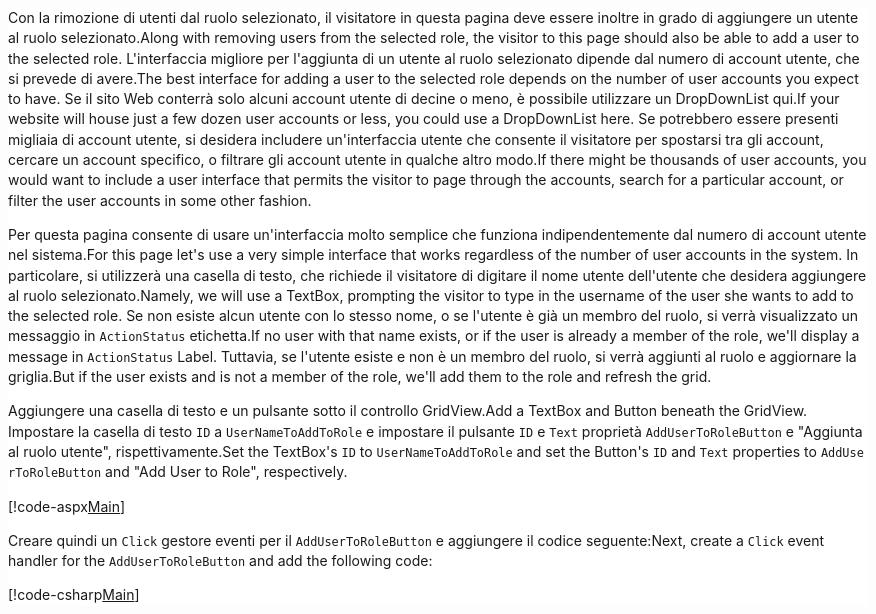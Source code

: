 <span data-ttu-id="e4bff-279">Con la rimozione di utenti dal ruolo selezionato, il visitatore in questa pagina deve essere inoltre in grado di aggiungere un utente al ruolo selezionato.</span><span class="sxs-lookup"><span data-stu-id="e4bff-279">Along with removing users from the selected role, the visitor to this page should also be able to add a user to the selected role.</span></span> <span data-ttu-id="e4bff-280">L'interfaccia migliore per l'aggiunta di un utente al ruolo selezionato dipende dal numero di account utente, che si prevede di avere.</span><span class="sxs-lookup"><span data-stu-id="e4bff-280">The best interface for adding a user to the selected role depends on the number of user accounts you expect to have.</span></span> <span data-ttu-id="e4bff-281">Se il sito Web conterrà solo alcuni account utente di decine o meno, è possibile utilizzare un DropDownList qui.</span><span class="sxs-lookup"><span data-stu-id="e4bff-281">If your website will house just a few dozen user accounts or less, you could use a DropDownList here.</span></span> <span data-ttu-id="e4bff-282">Se potrebbero essere presenti migliaia di account utente, si desidera includere un'interfaccia utente che consente il visitatore per spostarsi tra gli account, cercare un account specifico, o filtrare gli account utente in qualche altro modo.</span><span class="sxs-lookup"><span data-stu-id="e4bff-282">If there might be thousands of user accounts, you would want to include a user interface that permits the visitor to page through the accounts, search for a particular account, or filter the user accounts in some other fashion.</span></span>

<span data-ttu-id="e4bff-283">Per questa pagina consente di usare un'interfaccia molto semplice che funziona indipendentemente dal numero di account utente nel sistema.</span><span class="sxs-lookup"><span data-stu-id="e4bff-283">For this page let's use a very simple interface that works regardless of the number of user accounts in the system.</span></span> <span data-ttu-id="e4bff-284">In particolare, si utilizzerà una casella di testo, che richiede il visitatore di digitare il nome utente dell'utente che desidera aggiungere al ruolo selezionato.</span><span class="sxs-lookup"><span data-stu-id="e4bff-284">Namely, we will use a TextBox, prompting the visitor to type in the username of the user she wants to add to the selected role.</span></span> <span data-ttu-id="e4bff-285">Se non esiste alcun utente con lo stesso nome, o se l'utente è già un membro del ruolo, si verrà visualizzato un messaggio in `ActionStatus` etichetta.</span><span class="sxs-lookup"><span data-stu-id="e4bff-285">If no user with that name exists, or if the user is already a member of the role, we'll display a message in `ActionStatus` Label.</span></span> <span data-ttu-id="e4bff-286">Tuttavia, se l'utente esiste e non è un membro del ruolo, si verrà aggiunti al ruolo e aggiornare la griglia.</span><span class="sxs-lookup"><span data-stu-id="e4bff-286">But if the user exists and is not a member of the role, we'll add them to the role and refresh the grid.</span></span>

<span data-ttu-id="e4bff-287">Aggiungere una casella di testo e un pulsante sotto il controllo GridView.</span><span class="sxs-lookup"><span data-stu-id="e4bff-287">Add a TextBox and Button beneath the GridView.</span></span> <span data-ttu-id="e4bff-288">Impostare la casella di testo `ID` a `UserNameToAddToRole` e impostare il pulsante `ID` e `Text` proprietà `AddUserToRoleButton` e "Aggiunta al ruolo utente", rispettivamente.</span><span class="sxs-lookup"><span data-stu-id="e4bff-288">Set the TextBox's `ID` to `UserNameToAddToRole` and set the Button's `ID` and `Text` properties to `AddUserToRoleButton` and "Add User to Role", respectively.</span></span>

[!code-aspx[Main](assigning-roles-to-users-cs/samples/sample17.aspx)]

<span data-ttu-id="e4bff-289">Creare quindi un `Click` gestore eventi per il `AddUserToRoleButton` e aggiungere il codice seguente:</span><span class="sxs-lookup"><span data-stu-id="e4bff-289">Next, create a `Click` event handler for the `AddUserToRoleButton` and add the following code:</span></span>

[!code-csharp[Main](assigning-roles-to-users-cs/samples/sample18.cs)]
